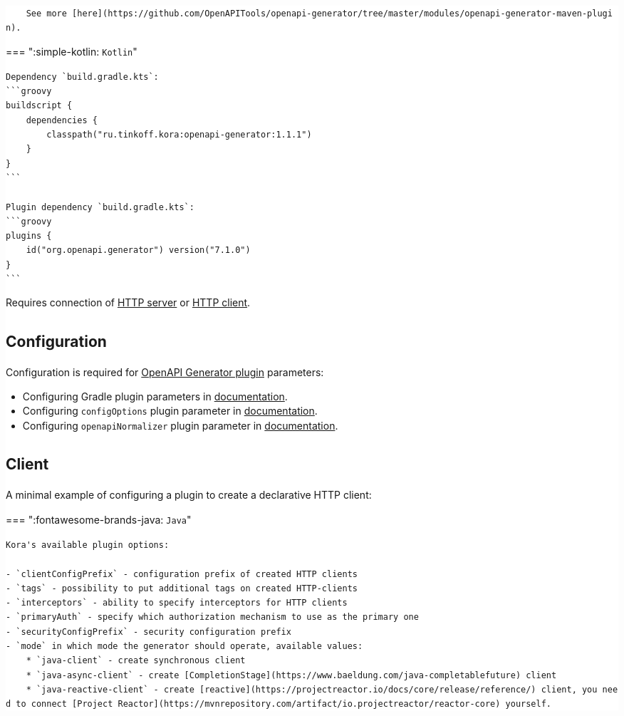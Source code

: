         See more [here](https://github.com/OpenAPITools/openapi-generator/tree/master/modules/openapi-generator-maven-plugin).


=== ":simple-kotlin: `Kotlin`"

    Dependency `build.gradle.kts`:
    ```groovy
    buildscript {
        dependencies {
            classpath("ru.tinkoff.kora:openapi-generator:1.1.1")
        }
    }
    ```

    Plugin dependency `build.gradle.kts`:
    ```groovy
    plugins {
        id("org.openapi.generator") version("7.1.0")
    }
    ```

Requires connection of [HTTP server](http-server.md) or [HTTP client](http-client.md).

## Configuration

Configuration is required for [OpenAPI Generator plugin](https://openapi-generator.tech/docs/plugins/) parameters:

- Configuring Gradle plugin parameters in [documentation](https://github.com/OpenAPITools/openapi-generator/blob/v7.1.0/modules/openapi-generator-gradle-plugin/README.adoc).
- Configuring `configOptions` plugin parameter in [documentation](https://openapi-generator.tech/docs/generators/java/#config-options).
- Configuring `openapiNormalizer` plugin parameter in [documentation](https://openapi-generator.tech/docs/customization/#openapi-normalizer).

## Client

A minimal example of configuring a plugin to create a declarative HTTP client:

=== ":fontawesome-brands-java: `Java`"

    Kora's available plugin options:

    - `clientConfigPrefix` - configuration prefix of created HTTP clients
    - `tags` - possibility to put additional tags on created HTTP-clients
    - `interceptors` - ability to specify interceptors for HTTP clients
    - `primaryAuth` - specify which authorization mechanism to use as the primary one
    - `securityConfigPrefix` - security configuration prefix
    - `mode` in which mode the generator should operate, available values:
        * `java-client` - create synchronous client
        * `java-async-client` - create [CompletionStage](https://www.baeldung.com/java-completablefuture) client
        * `java-reactive-client` - create [reactive](https://projectreactor.io/docs/core/release/reference/) client, you need to connect [Project Reactor](https://mvnrepository.com/artifact/io.projectreactor/reactor-core) yourself.
